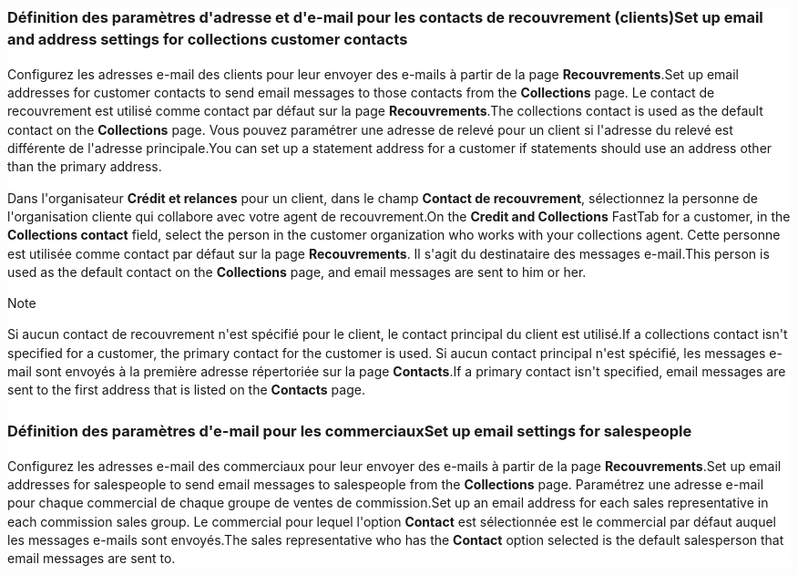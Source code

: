 ### <a name="set-up-email-and-address-settings-for-collections-customer-contacts"></a><span data-ttu-id="372ab-173">Définition des paramètres d'adresse et d'e-mail pour les contacts de recouvrement (clients)</span><span class="sxs-lookup"><span data-stu-id="372ab-173">Set up email and address settings for collections customer contacts</span></span>
<span data-ttu-id="372ab-174">Configurez les adresses e-mail des clients pour leur envoyer des e-mails à partir de la page **Recouvrements**.</span><span class="sxs-lookup"><span data-stu-id="372ab-174">Set up email addresses for customer contacts to send email messages to those contacts from the **Collections** page.</span></span> <span data-ttu-id="372ab-175">Le contact de recouvrement est utilisé comme contact par défaut sur la page **Recouvrements**.</span><span class="sxs-lookup"><span data-stu-id="372ab-175">The collections contact is used as the default contact on the **Collections** page.</span></span> <span data-ttu-id="372ab-176">Vous pouvez paramétrer une adresse de relevé pour un client si l'adresse du relevé est différente de l'adresse principale.</span><span class="sxs-lookup"><span data-stu-id="372ab-176">You can set up a statement address for a customer if statements should use an address other than the primary address.</span></span> 

<span data-ttu-id="372ab-177">Dans l'organisateur **Crédit et relances** pour un client, dans le champ **Contact de recouvrement**, sélectionnez la personne de l'organisation cliente qui collabore avec votre agent de recouvrement.</span><span class="sxs-lookup"><span data-stu-id="372ab-177">On the **Credit and Collections** FastTab for a customer, in the **Collections contact** field, select the person in the customer organization who works with your collections agent.</span></span> <span data-ttu-id="372ab-178">Cette personne est utilisée comme contact par défaut sur la page **Recouvrements**. Il s'agit du destinataire des messages e-mail.</span><span class="sxs-lookup"><span data-stu-id="372ab-178">This person is used as the default contact on the **Collections** page, and email messages are sent to him or her.</span></span> 

> [!NOTE] 
> <span data-ttu-id="372ab-179">Si aucun contact de recouvrement n'est spécifié pour le client, le contact principal du client est utilisé.</span><span class="sxs-lookup"><span data-stu-id="372ab-179">If a collections contact isn't specified for a customer, the primary contact for the customer is used.</span></span> <span data-ttu-id="372ab-180">Si aucun contact principal n'est spécifié, les messages e-mail sont envoyés à la première adresse répertoriée sur la page **Contacts**.</span><span class="sxs-lookup"><span data-stu-id="372ab-180">If a primary contact isn't specified, email messages are sent to the first address that is listed on the **Contacts** page.</span></span>

### <a name="set-up-email-settings-for-salespeople"></a><span data-ttu-id="372ab-181">Définition des paramètres d'e-mail pour les commerciaux</span><span class="sxs-lookup"><span data-stu-id="372ab-181">Set up email settings for salespeople</span></span>
<span data-ttu-id="372ab-182">Configurez les adresses e-mail des commerciaux pour leur envoyer des e-mails à partir de la page **Recouvrements**.</span><span class="sxs-lookup"><span data-stu-id="372ab-182">Set up email addresses for salespeople to send email messages to salespeople from the **Collections** page.</span></span> <span data-ttu-id="372ab-183">Paramétrez une adresse e-mail pour chaque commercial de chaque groupe de ventes de commission.</span><span class="sxs-lookup"><span data-stu-id="372ab-183">Set up an email address for each sales representative in each commission sales group.</span></span> <span data-ttu-id="372ab-184">Le commercial pour lequel l'option **Contact** est sélectionnée est le commercial par défaut auquel les messages e-mails sont envoyés.</span><span class="sxs-lookup"><span data-stu-id="372ab-184">The sales representative who has the **Contact** option selected is the default salesperson that email messages are sent to.</span></span> 

